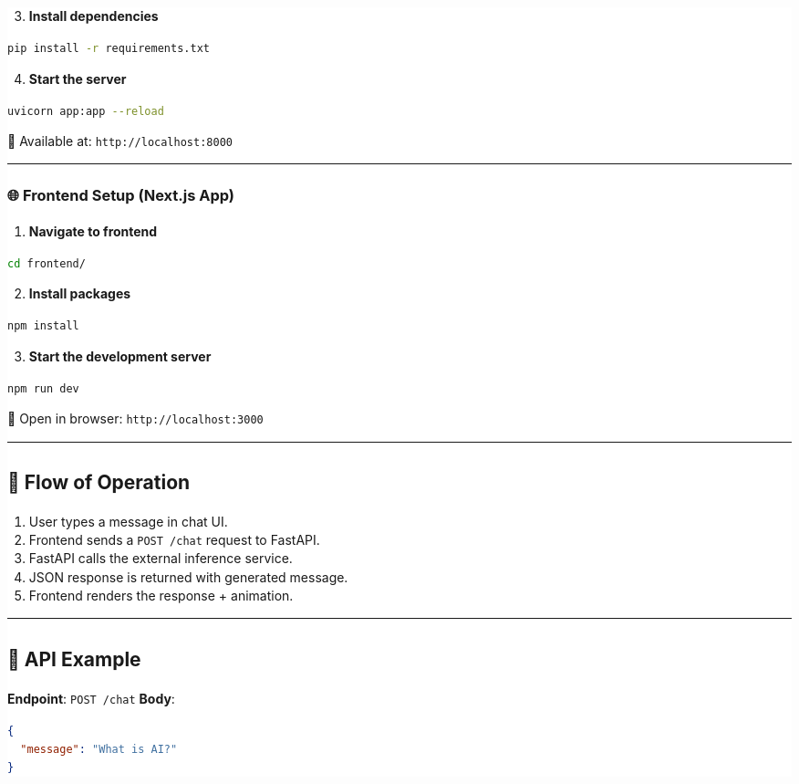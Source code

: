 3. **Install dependencies**

```bash
pip install -r requirements.txt
```

4. **Start the server**

```bash
uvicorn app:app --reload
```

📍 Available at: `http://localhost:8000`

---

### 🌐 Frontend Setup (Next.js App)

1. **Navigate to frontend**

```bash
cd frontend/
```

2. **Install packages**

```bash
npm install
```

3. **Start the development server**

```bash
npm run dev
```

📍 Open in browser: `http://localhost:3000`

---

## 🔁 Flow of Operation

1. User types a message in chat UI.
2. Frontend sends a `POST /chat` request to FastAPI.
3. FastAPI calls the external inference service.
4. JSON response is returned with generated message.
5. Frontend renders the response + animation.

---

## 🔌 API Example

**Endpoint**: `POST /chat`
**Body**:

```json
{
  "message": "What is AI?"
}
```
